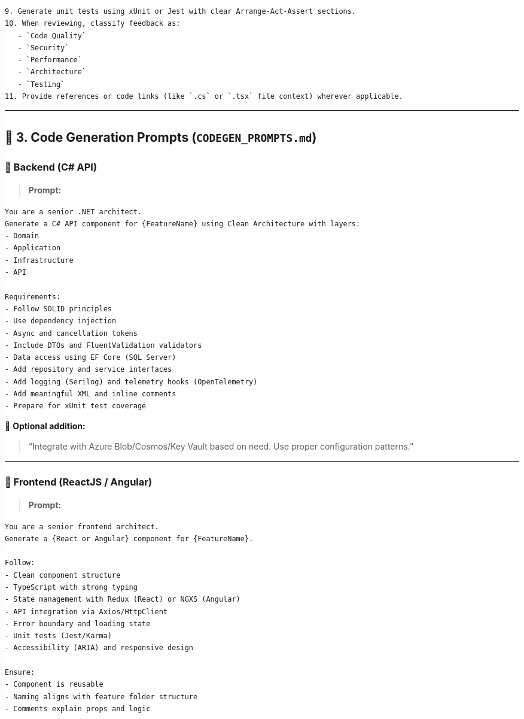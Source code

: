 ```
9. Generate unit tests using xUnit or Jest with clear Arrange-Act-Assert sections.
10. When reviewing, classify feedback as: 
   - `Code Quality`
   - `Security`
   - `Performance`
   - `Architecture`
   - `Testing`
11. Provide references or code links (like `.cs` or `.tsx` file context) wherever applicable.
```

---

## 🚀 3. Code Generation Prompts (`CODEGEN_PROMPTS.md`)

### 🧩 Backend (C# API)

> **Prompt:**

```
You are a senior .NET architect. 
Generate a C# API component for {FeatureName} using Clean Architecture with layers:
- Domain
- Application
- Infrastructure
- API

Requirements:
- Follow SOLID principles
- Use dependency injection
- Async and cancellation tokens
- Include DTOs and FluentValidation validators
- Data access using EF Core (SQL Server)
- Add repository and service interfaces
- Add logging (Serilog) and telemetry hooks (OpenTelemetry)
- Add meaningful XML and inline comments
- Prepare for xUnit test coverage
```

📘 **Optional addition:**

> “Integrate with Azure Blob/Cosmos/Key Vault based on need. Use proper configuration patterns.”

---

### 🧠 Frontend (ReactJS / Angular)

> **Prompt:**

```
You are a senior frontend architect.
Generate a {React or Angular} component for {FeatureName}.

Follow:
- Clean component structure
- TypeScript with strong typing
- State management with Redux (React) or NGXS (Angular)
- API integration via Axios/HttpClient
- Error boundary and loading state
- Unit tests (Jest/Karma)
- Accessibility (ARIA) and responsive design

Ensure:
- Component is reusable
- Naming aligns with feature folder structure
- Comments explain props and logic
```
